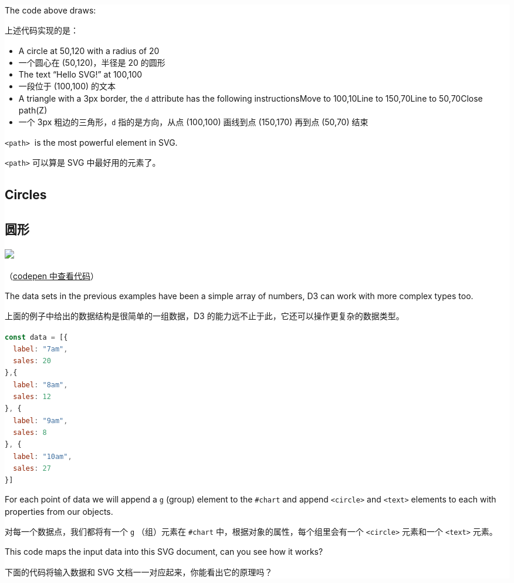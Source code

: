 The code above draws:

上述代码实现的是：

- A circle at 50,120 with a radius of 20 
- 一个圆心在 (50,120)，半径是 20 的圆形
- The text “Hello SVG!” at 100,100
- 一段位于 (100,100) 的文本
- A triangle with a 3px border, the `d` attribute has the following instructionsMove to 100,10Line to 150,70Line to 50,70Close path(Z)
- 一个 3px 粗边的三角形，```d``` 指的是方向，从点 (100,100) 画线到点 (150,170) 再到点 (50,70) 结束

```<path>```  is the most powerful element in SVG.

```<path>``` 可以算是 SVG 中最好用的元素了。

## Circles

## 圆形

![](../../images/learn-to-d3/04.png)

（[codepen 中查看代码](http://codepen.io/SitePoint/pen/jrBKMM)）

The data sets in the previous examples have been a simple array of numbers, D3 can work with more complex types too.

上面的例子中给出的数据结构是很简单的一组数据，D3 的能力远不止于此，它还可以操作更复杂的数据类型。

```javascript
const data = [{
  label: "7am",
  sales: 20
},{
  label: "8am",
  sales: 12
}, {
  label: "9am",
  sales: 8
}, {
  label: "10am",
  sales: 27
}]
```

For each point of data we will append a ``g`` (group) element to the `#chart` and append ``<circle>`` and ```<text>``` elements to each with properties from our objects.

对每一个数据点，我们都将有一个 ```g``` （组）元素在 ```#chart``` 中，根据对象的属性，每个组里会有一个 ```<circle>``` 元素和一个 ```<text>``` 元素。

This code maps the input data into this SVG document, can you see how it works?

下面的代码将输入数据和 SVG 文档一一对应起来，你能看出它的原理吗？
